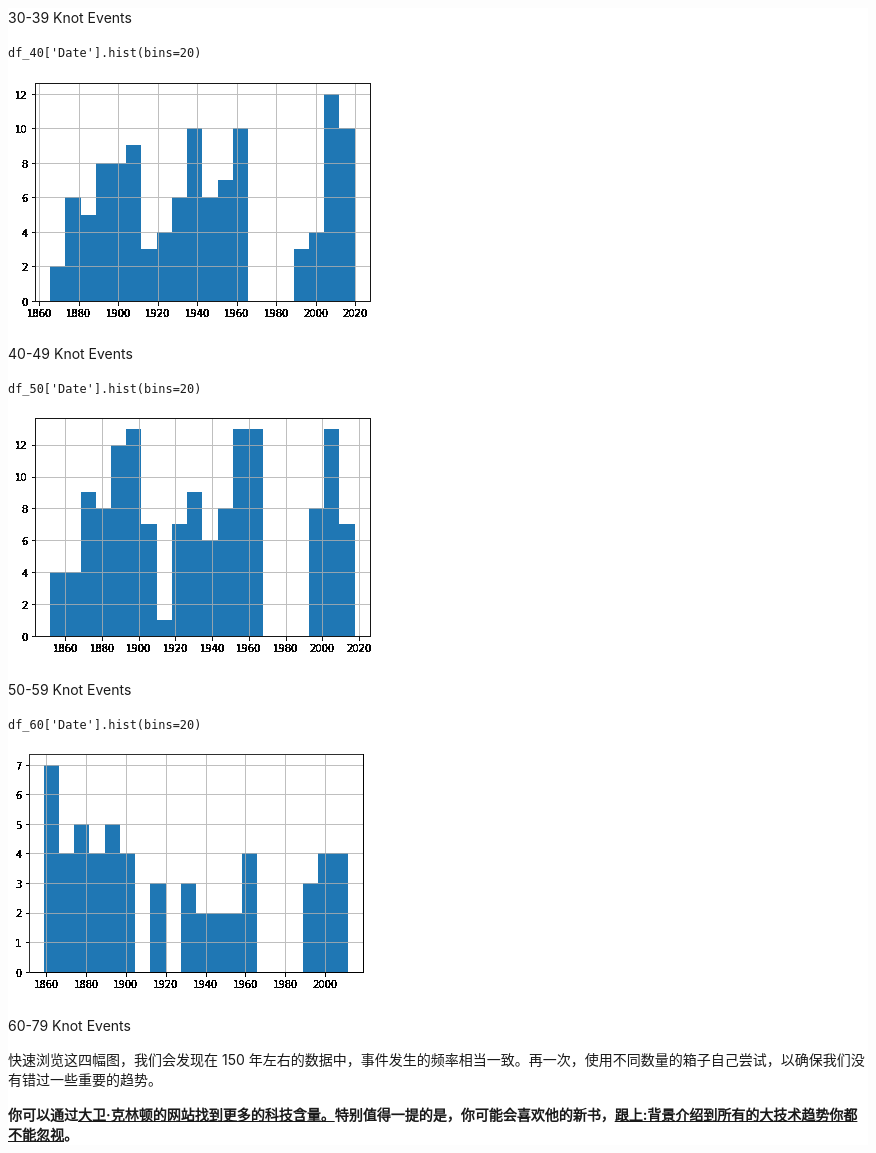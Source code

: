 30-39 Knot Events

```
df_40['Date'].hist(bins=20) 
```

![40-49 Knot Events](img/440b82996a14ed7778c93c02dc587cfd.png)

40-49 Knot Events

```
df_50['Date'].hist(bins=20) 
```

![50-59 Knot Events](img/699001e6a70c28e2bb6516f3e15d5e93.png)

50-59 Knot Events

```
df_60['Date'].hist(bins=20) 
```

![60-79 Knot Events](img/320999b56a18598889c0f344e689b991.png)

60-79 Knot Events

快速浏览这四幅图，我们会发现在 150 年左右的数据中，事件发生的频率相当一致。再一次，使用不同数量的箱子自己尝试，以确保我们没有错过一些重要的趋势。

****你可以通过****[****大卫·克林顿的网站找到更多的科技含量。****](https://bootstrap-it.com/davidclinton)****特别值得一提的是，你可能会喜欢他的新书，****[****跟上:背景介绍到所有的大技术趋势你都不能忽视****](https://www.amazon.com/gp/product/B08HL9WQ1H/)****。****
